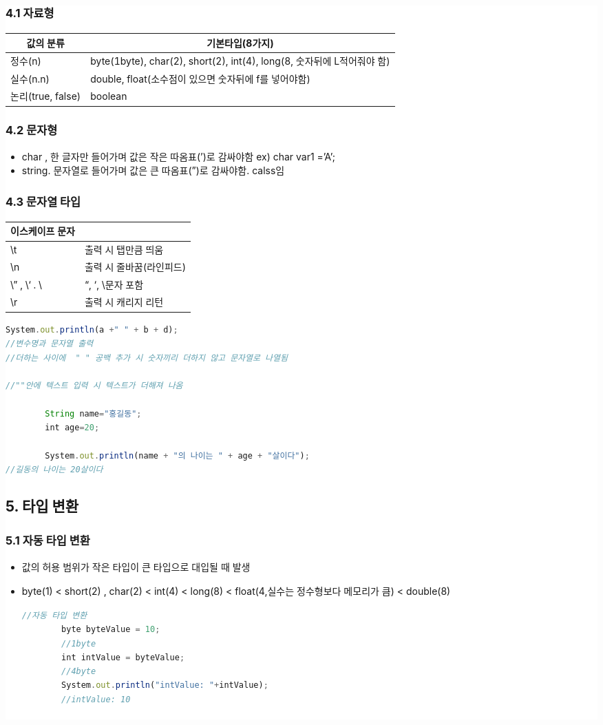 ### 4.1 자료형

| 값의 분류 | 기본타입(8가지) |
| --- | --- |
| 정수(n) | byte(1byte), char(2), short(2), int(4), long(8, 숫자뒤에 L적어줘야 함) |
| 실수(n.n) | double, float(소수점이 있으면 숫자뒤에 f를 넣어야함) |
| 논리(true, false) | boolean |

### 4.2 문자형

- char , 한 글자만 들어가며 값은 작은 따옴표(’)로 감싸야함   ex) char var1 =’A’;
- string. 문자열로 들어가며 값은 큰 따옴표(”)로 감싸야함. calss임

### 4.3 문자열 타입

| 이스케이프 문자 |  |
| --- | --- |
| \t | 출력 시 탭만큼 띄움 |
| \n | 출력 시 줄바꿈(라인피드) |
| \” , \‘ . \\ | “, ‘, \문자 포함 |
| \r | 출력 시 캐리지 리턴 |

```jsx
System.out.println(a +" " + b + d);
//변수명과 문자열 출력
//더하는 사이에  " " 공백 추가 시 숫자끼리 더하지 않고 문자열로 나열됨

//""안에 텍스트 입력 시 텍스트가 더해져 나옴

		String name="홍길동";
		int age=20;

		System.out.println(name + "의 나이는 " + age + "살이다");
//길동의 나이는 20살이다
```

## 5. 타입 변환

### 5.1 자동 타입 변환

- 값의 허용 범위가 작은 타입이 큰 타입으로 대입될 때 발생
- byte(1) < short(2) , char(2) < int(4) < long(8) < float(4,실수는 정수형보다 메모리가 큼) < double(8)
    
    ```jsx
    //자동 타입 변환
    		byte byteValue = 10;
    		//1byte
    		int intValue = byteValue;
    		//4byte
    		System.out.println("intValue: "+intValue);
    		//intValue: 10
    		